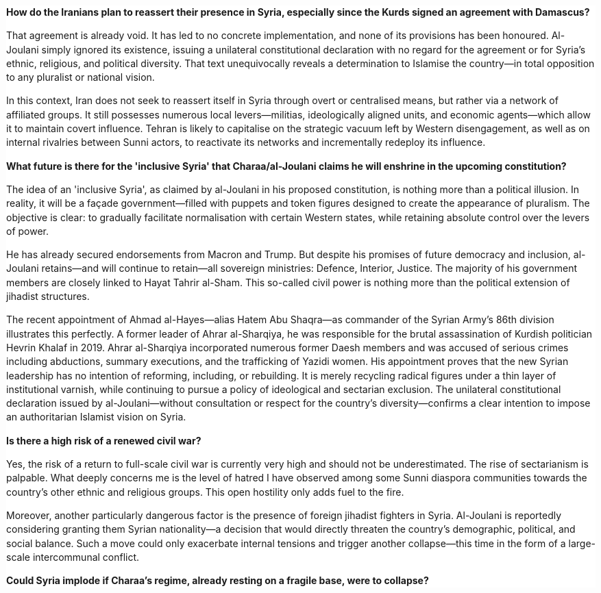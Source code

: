 <b>How do the Iranians plan to reassert their presence in Syria, especially since the Kurds signed an agreement with Damascus?</b>

That agreement is already void. It has led to no concrete implementation, and none of its provisions has been honoured. Al-Joulani simply ignored its existence, issuing a unilateral constitutional declaration with no regard for the agreement or for Syria’s ethnic, religious, and political diversity. That text unequivocally reveals a determination to Islamise the country—in total opposition to any pluralist or national vision.

In this context, Iran does not seek to reassert itself in Syria through overt or centralised means, but rather via a network of affiliated groups. It still possesses numerous local levers—militias, ideologically aligned units, and economic agents—which allow it to maintain covert influence. Tehran is likely to capitalise on the strategic vacuum left by Western disengagement, as well as on internal rivalries between Sunni actors, to reactivate its networks and incrementally redeploy its influence.

<b>What future is there for the 'inclusive Syria' that Charaa/al-Joulani claims he will enshrine in the upcoming constitution?</b>

The idea of an 'inclusive Syria', as claimed by al-Joulani in his proposed constitution, is nothing more than a political illusion. In reality, it will be a façade government—filled with puppets and token figures designed to create the appearance of pluralism. The objective is clear: to gradually facilitate normalisation with certain Western states, while retaining absolute control over the levers of power.

He has already secured endorsements from Macron and Trump. But despite his promises of future democracy and inclusion, al-Joulani retains—and will continue to retain—all sovereign ministries: Defence, Interior, Justice. The majority of his government members are closely linked to Hayat Tahrir al-Sham. This so-called civil power is nothing more than the political extension of jihadist structures.

The recent appointment of Ahmad al-Hayes—alias Hatem Abu Shaqra—as commander of the Syrian Army’s 86th division illustrates this perfectly. A former leader of Ahrar al-Sharqiya, he was responsible for the brutal assassination of Kurdish politician Hevrin Khalaf in 2019. Ahrar al-Sharqiya incorporated numerous former Daesh members and was accused of serious crimes including abductions, summary executions, and the trafficking of Yazidi women. His appointment proves that the new Syrian leadership has no intention of reforming, including, or rebuilding. It is merely recycling radical figures under a thin layer of institutional varnish, while continuing to pursue a policy of ideological and sectarian exclusion. The unilateral constitutional declaration issued by al-Joulani—without consultation or respect for the country’s diversity—confirms a clear intention to impose an authoritarian Islamist vision on Syria.

<b>Is there a high risk of a renewed civil war?</b>

Yes, the risk of a return to full-scale civil war is currently very high and should not be underestimated. The rise of sectarianism is palpable. What deeply concerns me is the level of hatred I have observed among some Sunni diaspora communities towards the country’s other ethnic and religious groups. This open hostility only adds fuel to the fire.

Moreover, another particularly dangerous factor is the presence of foreign jihadist fighters in Syria. Al-Joulani is reportedly considering granting them Syrian nationality—a decision that would directly threaten the country’s demographic, political, and social balance. Such a move could only exacerbate internal tensions and trigger another collapse—this time in the form of a large-scale intercommunal conflict.

<b>Could Syria implode if Charaa’s regime, already resting on a fragile base, were to collapse?</b>
